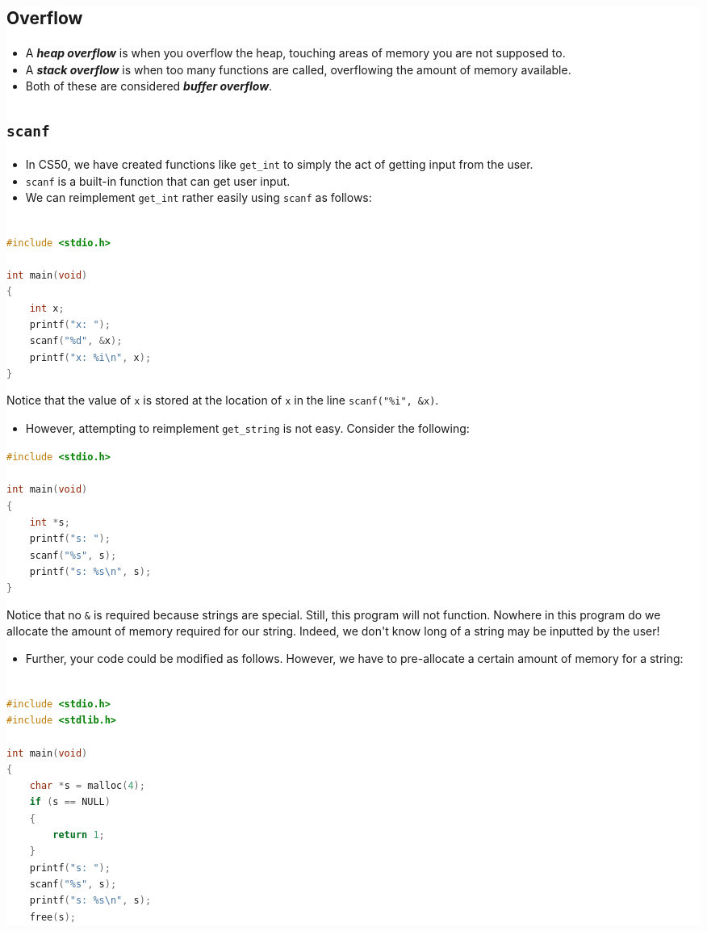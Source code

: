 ## Overflow

* A ***heap overflow*** is when you overflow the heap, touching areas of memory you are not supposed to.
* A ***stack overflow*** is when too many functions are called, overflowing the amount of memory available.
* Both of these are considered ***buffer overflow***.

## `scanf`

* In CS50, we have created functions like `get_int` to simply the act of getting input from the user.
* `scanf` is a built-in function that can get user input.
* We can reimplement `get_int` rather easily using `scanf` as follows:

```C

#include <stdio.h>

int main(void)
{
    int x;
    printf("x: ");
    scanf("%d", &x);
    printf("x: %i\n", x);
}
```

Notice that the value of `x` is stored at the location of `x` in the line `scanf("%i", &x)`.

* However, attempting to reimplement `get_string` is not easy. Consider the following:

```C
#include <stdio.h>

int main(void)
{
    int *s;
    printf("s: ");
    scanf("%s", s);
    printf("s: %s\n", s);
}
```

Notice that no `&` is required because strings are special. Still, this program will not function. Nowhere in this program do we allocate the amount of memory required for our string. Indeed, we don't know long of a string may be inputted by the user!

* Further, your code could be modified as follows. However, we have to pre-allocate a certain amount of memory for a string:

```C

#include <stdio.h>
#include <stdlib.h>

int main(void)
{
    char *s = malloc(4);
    if (s == NULL)
    {
        return 1;
    }
    printf("s: ");
    scanf("%s", s);
    printf("s: %s\n", s);
    free(s);
```